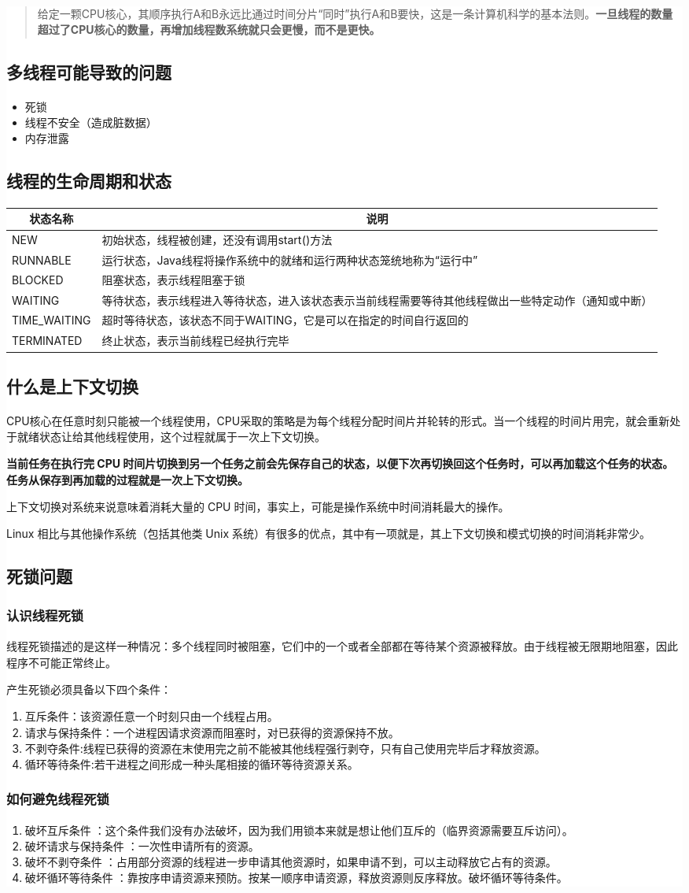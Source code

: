 > 给定一颗CPU核心，其顺序执行A和B永远比通过时间分片“同时”执行A和B要快，这是一条计算机科学的基本法则。**一旦线程的数量超过了CPU核心的数量，再增加线程数系统就只会更慢，而不是更快。**

## 多线程可能导致的问题

- 死锁
- 线程不安全（造成脏数据）
- 内存泄露

## 线程的生命周期和状态

|状态名称|说明|
| --- | --- |
|NEW|初始状态，线程被创建，还没有调用start()方法|
|RUNNABLE|运行状态，Java线程将操作系统中的就绪和运行两种状态笼统地称为“运行中”|
|BLOCKED|阻塞状态，表示线程阻塞于锁|
|WAITING|等待状态，表示线程进入等待状态，进入该状态表示当前线程需要等待其他线程做出一些特定动作（通知或中断）|
|TIME_WAITING|超时等待状态，该状态不同于WAITING，它是可以在指定的时间自行返回的|
|TERMINATED|终止状态，表示当前线程已经执行完毕|

## 什么是上下文切换

CPU核心在任意时刻只能被一个线程使用，CPU采取的策略是为每个线程分配时间片并轮转的形式。当一个线程的时间片用完，就会重新处于就绪状态让给其他线程使用，这个过程就属于一次上下文切换。

**当前任务在执行完 CPU 时间片切换到另一个任务之前会先保存自己的状态，以便下次再切换回这个任务时，可以再加载这个任务的状态。任务从保存到再加载的过程就是一次上下文切换。**

上下文切换对系统来说意味着消耗大量的 CPU 时间，事实上，可能是操作系统中时间消耗最大的操作。

Linux 相比与其他操作系统（包括其他类 Unix 系统）有很多的优点，其中有一项就是，其上下文切换和模式切换的时间消耗非常少。

## 死锁问题

### 认识线程死锁

线程死锁描述的是这样一种情况：多个线程同时被阻塞，它们中的一个或者全部都在等待某个资源被释放。由于线程被无限期地阻塞，因此程序不可能正常终止。

产生死锁必须具备以下四个条件：
1. 互斥条件：该资源任意一个时刻只由一个线程占用。
2. 请求与保持条件：一个进程因请求资源而阻塞时，对已获得的资源保持不放。
3. 不剥夺条件:线程已获得的资源在末使用完之前不能被其他线程强行剥夺，只有自己使用完毕后才释放资源。
4. 循环等待条件:若干进程之间形成一种头尾相接的循环等待资源关系。

### 如何避免线程死锁

1. 破坏互斥条件 ：这个条件我们没有办法破坏，因为我们用锁本来就是想让他们互斥的（临界资源需要互斥访问）。
2. 破坏请求与保持条件 ：一次性申请所有的资源。
3. 破坏不剥夺条件 ：占用部分资源的线程进一步申请其他资源时，如果申请不到，可以主动释放它占有的资源。
4. 破坏循环等待条件 ：靠按序申请资源来预防。按某一顺序申请资源，释放资源则反序释放。破坏循环等待条件。
